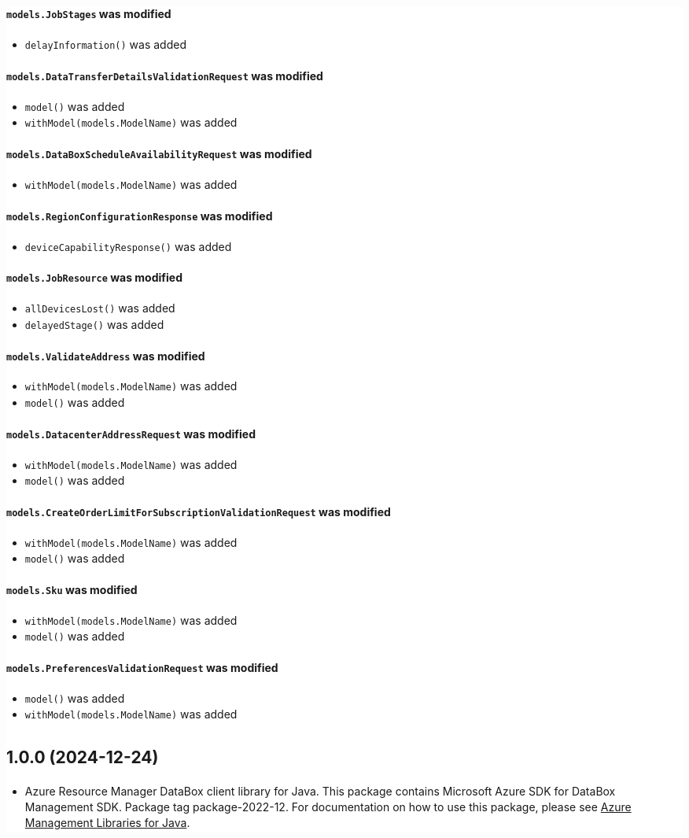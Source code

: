 #### `models.JobStages` was modified

* `delayInformation()` was added

#### `models.DataTransferDetailsValidationRequest` was modified

* `model()` was added
* `withModel(models.ModelName)` was added

#### `models.DataBoxScheduleAvailabilityRequest` was modified

* `withModel(models.ModelName)` was added

#### `models.RegionConfigurationResponse` was modified

* `deviceCapabilityResponse()` was added

#### `models.JobResource` was modified

* `allDevicesLost()` was added
* `delayedStage()` was added

#### `models.ValidateAddress` was modified

* `withModel(models.ModelName)` was added
* `model()` was added

#### `models.DatacenterAddressRequest` was modified

* `withModel(models.ModelName)` was added
* `model()` was added

#### `models.CreateOrderLimitForSubscriptionValidationRequest` was modified

* `withModel(models.ModelName)` was added
* `model()` was added

#### `models.Sku` was modified

* `withModel(models.ModelName)` was added
* `model()` was added

#### `models.PreferencesValidationRequest` was modified

* `model()` was added
* `withModel(models.ModelName)` was added

## 1.0.0 (2024-12-24)

- Azure Resource Manager DataBox client library for Java. This package contains Microsoft Azure SDK for DataBox Management SDK.  Package tag package-2022-12. For documentation on how to use this package, please see [Azure Management Libraries for Java](https://aka.ms/azsdk/java/mgmt).
